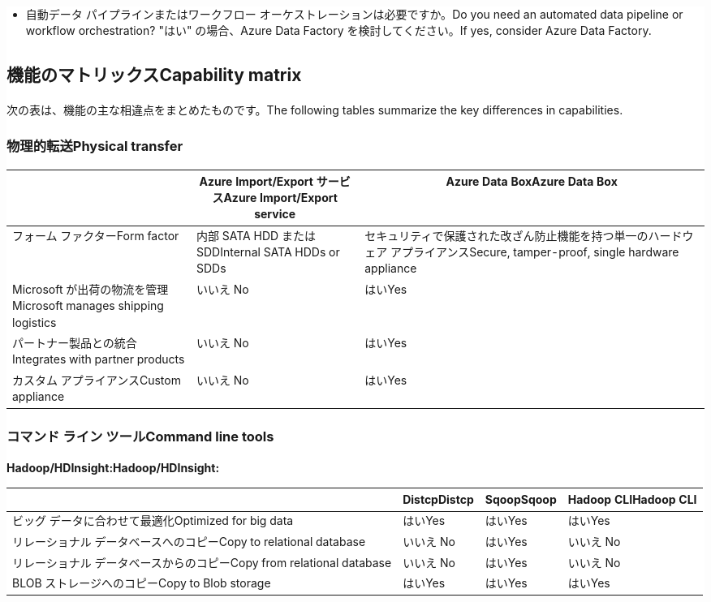 - <span data-ttu-id="33f8b-179">自動データ パイプラインまたはワークフロー オーケストレーションは必要ですか。</span><span class="sxs-lookup"><span data-stu-id="33f8b-179">Do you need an automated data pipeline or workflow orchestration?</span></span> <span data-ttu-id="33f8b-180">"はい" の場合、Azure Data Factory を検討してください。</span><span class="sxs-lookup"><span data-stu-id="33f8b-180">If yes, consider Azure Data Factory.</span></span>

## <a name="capability-matrix"></a><span data-ttu-id="33f8b-181">機能のマトリックス</span><span class="sxs-lookup"><span data-stu-id="33f8b-181">Capability matrix</span></span>

<span data-ttu-id="33f8b-182">次の表は、機能の主な相違点をまとめたものです。</span><span class="sxs-lookup"><span data-stu-id="33f8b-182">The following tables summarize the key differences in capabilities.</span></span>



### <a name="physical-transfer"></a><span data-ttu-id="33f8b-183">物理的転送</span><span class="sxs-lookup"><span data-stu-id="33f8b-183">Physical transfer</span></span>



| | <span data-ttu-id="33f8b-184">Azure Import/Export サービス</span><span class="sxs-lookup"><span data-stu-id="33f8b-184">Azure Import/Export service</span></span> | <span data-ttu-id="33f8b-185">Azure Data Box</span><span class="sxs-lookup"><span data-stu-id="33f8b-185">Azure Data Box</span></span> |
| --- | --- | --- |
| <span data-ttu-id="33f8b-186">フォーム ファクター</span><span class="sxs-lookup"><span data-stu-id="33f8b-186">Form factor</span></span> | <span data-ttu-id="33f8b-187">内部 SATA HDD または SDD</span><span class="sxs-lookup"><span data-stu-id="33f8b-187">Internal SATA HDDs or SDDs</span></span> | <span data-ttu-id="33f8b-188">セキュリティで保護された改ざん防止機能を持つ単一のハードウェア アプライアンス</span><span class="sxs-lookup"><span data-stu-id="33f8b-188">Secure, tamper-proof, single hardware appliance</span></span> |
| <span data-ttu-id="33f8b-189">Microsoft が出荷の物流を管理</span><span class="sxs-lookup"><span data-stu-id="33f8b-189">Microsoft manages shipping logistics</span></span> | <span data-ttu-id="33f8b-190">いいえ </span><span class="sxs-lookup"><span data-stu-id="33f8b-190">No</span></span> | <span data-ttu-id="33f8b-191">はい</span><span class="sxs-lookup"><span data-stu-id="33f8b-191">Yes</span></span> |
| <span data-ttu-id="33f8b-192">パートナー製品との統合</span><span class="sxs-lookup"><span data-stu-id="33f8b-192">Integrates with partner products</span></span> | <span data-ttu-id="33f8b-193">いいえ </span><span class="sxs-lookup"><span data-stu-id="33f8b-193">No</span></span> | <span data-ttu-id="33f8b-194">はい</span><span class="sxs-lookup"><span data-stu-id="33f8b-194">Yes</span></span> |
| <span data-ttu-id="33f8b-195">カスタム アプライアンス</span><span class="sxs-lookup"><span data-stu-id="33f8b-195">Custom appliance</span></span> | <span data-ttu-id="33f8b-196">いいえ </span><span class="sxs-lookup"><span data-stu-id="33f8b-196">No</span></span> | <span data-ttu-id="33f8b-197">はい</span><span class="sxs-lookup"><span data-stu-id="33f8b-197">Yes</span></span> |

### <a name="command-line-tools"></a><span data-ttu-id="33f8b-198">コマンド ライン ツール</span><span class="sxs-lookup"><span data-stu-id="33f8b-198">Command line tools</span></span>

<span data-ttu-id="33f8b-199">**Hadoop/HDInsight:**</span><span class="sxs-lookup"><span data-stu-id="33f8b-199">**Hadoop/HDInsight:**</span></span>

| | <span data-ttu-id="33f8b-200">Distcp</span><span class="sxs-lookup"><span data-stu-id="33f8b-200">Distcp</span></span> | <span data-ttu-id="33f8b-201">Sqoop</span><span class="sxs-lookup"><span data-stu-id="33f8b-201">Sqoop</span></span> | <span data-ttu-id="33f8b-202">Hadoop CLI</span><span class="sxs-lookup"><span data-stu-id="33f8b-202">Hadoop CLI</span></span> |
| --- | --- | --- | --- |
| <span data-ttu-id="33f8b-203">ビッグ データに合わせて最適化</span><span class="sxs-lookup"><span data-stu-id="33f8b-203">Optimized for big data</span></span> | <span data-ttu-id="33f8b-204">はい</span><span class="sxs-lookup"><span data-stu-id="33f8b-204">Yes</span></span> | <span data-ttu-id="33f8b-205">はい</span><span class="sxs-lookup"><span data-stu-id="33f8b-205">Yes</span></span> |  <span data-ttu-id="33f8b-206">はい</span><span class="sxs-lookup"><span data-stu-id="33f8b-206">Yes</span></span> |
| <span data-ttu-id="33f8b-207">リレーショナル データベースへのコピー</span><span class="sxs-lookup"><span data-stu-id="33f8b-207">Copy to relational database</span></span> |  <span data-ttu-id="33f8b-208">いいえ </span><span class="sxs-lookup"><span data-stu-id="33f8b-208">No</span></span> | <span data-ttu-id="33f8b-209">はい</span><span class="sxs-lookup"><span data-stu-id="33f8b-209">Yes</span></span> | <span data-ttu-id="33f8b-210">いいえ </span><span class="sxs-lookup"><span data-stu-id="33f8b-210">No</span></span> |
| <span data-ttu-id="33f8b-211">リレーショナル データベースからのコピー</span><span class="sxs-lookup"><span data-stu-id="33f8b-211">Copy from relational database</span></span> |  <span data-ttu-id="33f8b-212">いいえ </span><span class="sxs-lookup"><span data-stu-id="33f8b-212">No</span></span> | <span data-ttu-id="33f8b-213">はい</span><span class="sxs-lookup"><span data-stu-id="33f8b-213">Yes</span></span> | <span data-ttu-id="33f8b-214">いいえ </span><span class="sxs-lookup"><span data-stu-id="33f8b-214">No</span></span> |
| <span data-ttu-id="33f8b-215">BLOB ストレージへのコピー</span><span class="sxs-lookup"><span data-stu-id="33f8b-215">Copy to Blob storage</span></span> |  <span data-ttu-id="33f8b-216">はい</span><span class="sxs-lookup"><span data-stu-id="33f8b-216">Yes</span></span> | <span data-ttu-id="33f8b-217">はい</span><span class="sxs-lookup"><span data-stu-id="33f8b-217">Yes</span></span> | <span data-ttu-id="33f8b-218">はい</span><span class="sxs-lookup"><span data-stu-id="33f8b-218">Yes</span></span> |
